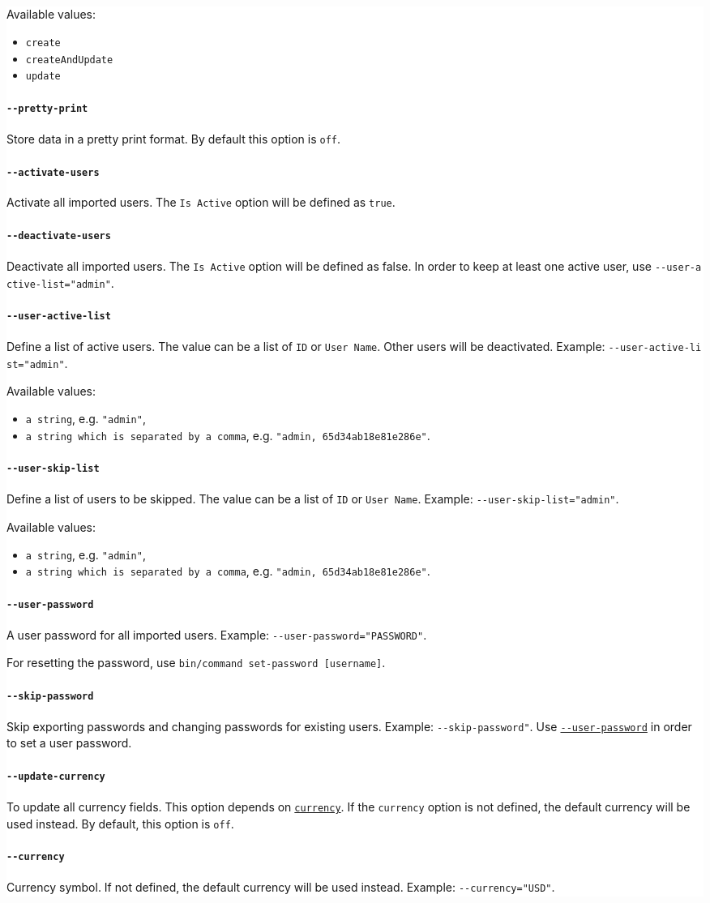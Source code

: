 Available values:

* `create`
* `createAndUpdate`
* `update`

#### `--pretty-print`

Store data in a pretty print format. By default this option is `off`.

#### `--activate-users`

Activate all imported users. The `Is Active` option will be defined as `true`.

#### `--deactivate-users`

Deactivate all imported users. The `Is Active` option will be defined as false.
In order to keep at least one active user, use `--user-active-list="admin"`.

#### `--user-active-list`

Define a list of active users. The value can be a list of `ID` or `User Name`. Other users will be deactivated. Example: `--user-active-list="admin"`.

Available values:

* `a string`, e.g. `"admin"`,
* `a string which is separated by a comma`, e.g. `"admin, 65d34ab18e81e286e"`.

#### `--user-skip-list`

Define a list of users to be skipped. The value can be a list of `ID` or `User Name`. Example: `--user-skip-list="admin"`.

Available values:

* `a string`, e.g. `"admin"`,
* `a string which is separated by a comma`, e.g. `"admin, 65d34ab18e81e286e"`.

#### `--user-password`

A user password for all imported users. Example: `--user-password="PASSWORD"`.

For resetting the password, use `bin/command set-password [username]`.

#### `--skip-password`

Skip exporting passwords and changing passwords for existing users. Example: `--skip-password"`.
Use [`--user-password`](#user-password) in order to set a user password.

#### `--update-currency`

To update all currency fields. This option depends on [`currency`](#currency). If the `currency` option is not defined, the default currency will be used instead. By default, this option is `off`.

#### `--currency`

Currency symbol. If not defined, the default currency will be used instead. Example: `--currency="USD"`.
